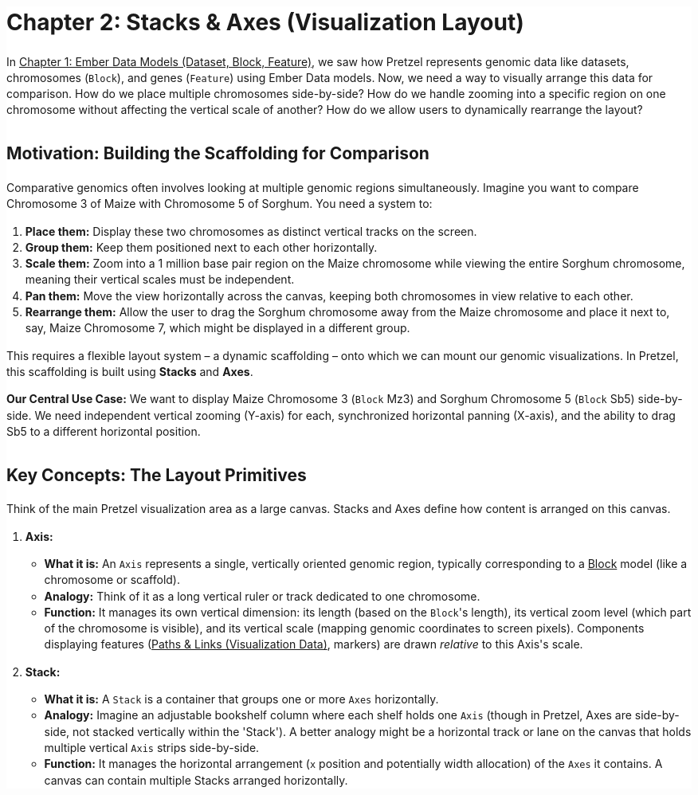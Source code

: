 # Chapter 2: Stacks & Axes (Visualization Layout)

In [Chapter 1: Ember Data Models (Dataset, Block, Feature)](01_ember_data_models__dataset__block__feature__.md), we saw how Pretzel represents genomic data like datasets, chromosomes (`Block`), and genes (`Feature`) using Ember Data models. Now, we need a way to visually arrange this data for comparison. How do we place multiple chromosomes side-by-side? How do we handle zooming into a specific region on one chromosome without affecting the vertical scale of another? How do we allow users to dynamically rearrange the layout?

## Motivation: Building the Scaffolding for Comparison

Comparative genomics often involves looking at multiple genomic regions simultaneously. Imagine you want to compare Chromosome 3 of Maize with Chromosome 5 of Sorghum. You need a system to:

1.  **Place them:** Display these two chromosomes as distinct vertical tracks on the screen.
2.  **Group them:** Keep them positioned next to each other horizontally.
3.  **Scale them:** Zoom into a 1 million base pair region on the Maize chromosome while viewing the entire Sorghum chromosome, meaning their vertical scales must be independent.
4.  **Pan them:** Move the view horizontally across the canvas, keeping both chromosomes in view relative to each other.
5.  **Rearrange them:** Allow the user to drag the Sorghum chromosome away from the Maize chromosome and place it next to, say, Maize Chromosome 7, which might be displayed in a different group.

This requires a flexible layout system – a dynamic scaffolding – onto which we can mount our genomic visualizations. In Pretzel, this scaffolding is built using **Stacks** and **Axes**.

**Our Central Use Case:** We want to display Maize Chromosome 3 (`Block` Mz3) and Sorghum Chromosome 5 (`Block` Sb5) side-by-side. We need independent vertical zooming (Y-axis) for each, synchronized horizontal panning (X-axis), and the ability to drag Sb5 to a different horizontal position.

## Key Concepts: The Layout Primitives

Think of the main Pretzel visualization area as a large canvas. Stacks and Axes define how content is arranged on this canvas.

1.  **Axis:**
    *   **What it is:** An `Axis` represents a single, vertically oriented genomic region, typically corresponding to a [Block](01_ember_data_models__dataset__block__feature__.md) model (like a chromosome or scaffold).
    *   **Analogy:** Think of it as a long vertical ruler or track dedicated to one chromosome.
    *   **Function:** It manages its own vertical dimension: its length (based on the `Block`'s length), its vertical zoom level (which part of the chromosome is visible), and its vertical scale (mapping genomic coordinates to screen pixels). Components displaying features ([Paths & Links (Visualization Data)](03_paths___links__visualization_data__.md), markers) are drawn *relative* to this Axis's scale.

2.  **Stack:**
    *   **What it is:** A `Stack` is a container that groups one or more `Axes` horizontally.
    *   **Analogy:** Imagine an adjustable bookshelf column where each shelf holds one `Axis` (though in Pretzel, Axes are side-by-side, not stacked vertically within the 'Stack'). A better analogy might be a horizontal track or lane on the canvas that holds multiple vertical `Axis` strips side-by-side.
    *   **Function:** It manages the horizontal arrangement (`x` position and potentially width allocation) of the `Axes` it contains. A canvas can contain multiple Stacks arranged horizontally.
